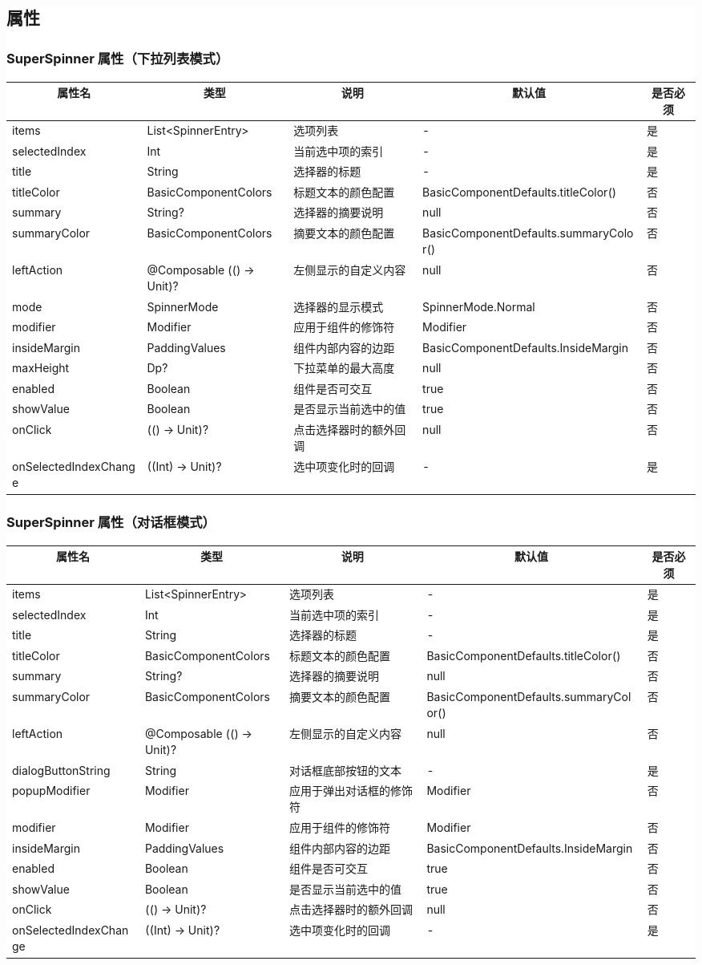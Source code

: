 ## 属性

### SuperSpinner 属性（下拉列表模式）

| 属性名                | 类型                      | 说明                   | 默认值                                | 是否必须 |
| --------------------- | ------------------------- | ---------------------- | ------------------------------------- | -------- |
| items                 | List\<SpinnerEntry>       | 选项列表               | -                                     | 是       |
| selectedIndex         | Int                       | 当前选中项的索引       | -                                     | 是       |
| title                 | String                    | 选择器的标题           | -                                     | 是       |
| titleColor            | BasicComponentColors      | 标题文本的颜色配置     | BasicComponentDefaults.titleColor()   | 否       |
| summary               | String?                   | 选择器的摘要说明       | null                                  | 否       |
| summaryColor          | BasicComponentColors      | 摘要文本的颜色配置     | BasicComponentDefaults.summaryColor() | 否       |
| leftAction            | @Composable (() -> Unit)? | 左侧显示的自定义内容   | null                                  | 否       |
| mode                  | SpinnerMode               | 选择器的显示模式       | SpinnerMode.Normal                    | 否       |
| modifier              | Modifier                  | 应用于组件的修饰符     | Modifier                              | 否       |
| insideMargin          | PaddingValues             | 组件内部内容的边距     | BasicComponentDefaults.InsideMargin   | 否       |
| maxHeight             | Dp?                       | 下拉菜单的最大高度     | null                                  | 否       |
| enabled               | Boolean                   | 组件是否可交互         | true                                  | 否       |
| showValue             | Boolean                   | 是否显示当前选中的值   | true                                  | 否       |
| onClick               | (() -> Unit)?             | 点击选择器时的额外回调 | null                                  | 否       |
| onSelectedIndexChange | ((Int) -> Unit)?          | 选中项变化时的回调     | -                                     | 是       |

### SuperSpinner 属性（对话框模式）

| 属性名                | 类型                      | 说明                     | 默认值                                | 是否必须 |
| --------------------- | ------------------------- | ------------------------ | ------------------------------------- | -------- |
| items                 | List\<SpinnerEntry>       | 选项列表                 | -                                     | 是       |
| selectedIndex         | Int                       | 当前选中项的索引         | -                                     | 是       |
| title                 | String                    | 选择器的标题             | -                                     | 是       |
| titleColor            | BasicComponentColors      | 标题文本的颜色配置       | BasicComponentDefaults.titleColor()   | 否       |
| summary               | String?                   | 选择器的摘要说明         | null                                  | 否       |
| summaryColor          | BasicComponentColors      | 摘要文本的颜色配置       | BasicComponentDefaults.summaryColor() | 否       |
| leftAction            | @Composable (() -> Unit)? | 左侧显示的自定义内容     | null                                  | 否       |
| dialogButtonString    | String                    | 对话框底部按钮的文本     | -                                     | 是       |
| popupModifier         | Modifier                  | 应用于弹出对话框的修饰符 | Modifier                              | 否       |
| modifier              | Modifier                  | 应用于组件的修饰符       | Modifier                              | 否       |
| insideMargin          | PaddingValues             | 组件内部内容的边距       | BasicComponentDefaults.InsideMargin   | 否       |
| enabled               | Boolean                   | 组件是否可交互           | true                                  | 否       |
| showValue             | Boolean                   | 是否显示当前选中的值     | true                                  | 否       |
| onClick               | (() -> Unit)?             | 点击选择器时的额外回调   | null                                  | 否       |
| onSelectedIndexChange | ((Int) -> Unit)?          | 选中项变化时的回调       | -                                     | 是       |
